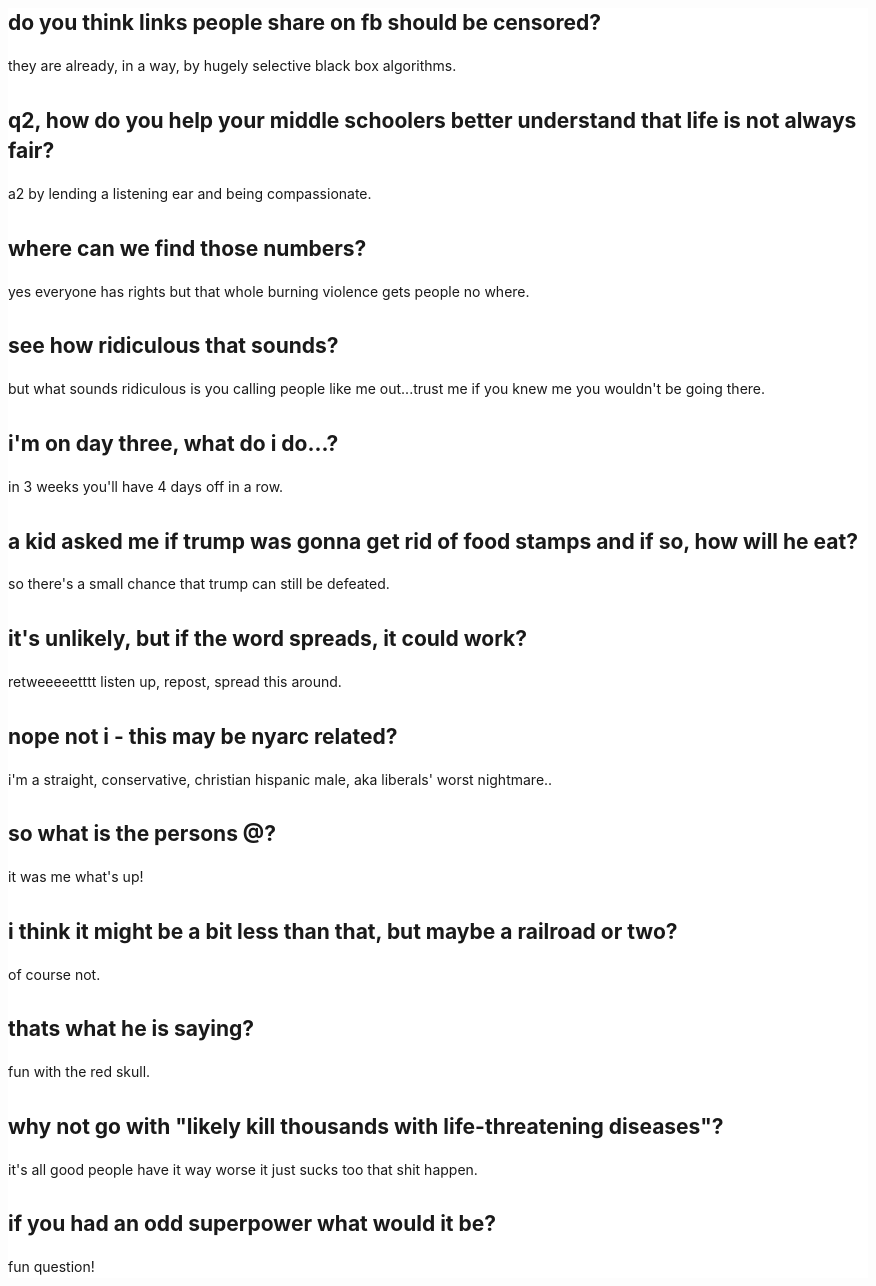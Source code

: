 ## do you think links people share on fb should be censored?
they are already, in a way, by hugely selective black box algorithms.

## q2, how do you help your middle schoolers better understand that life is not always fair?
a2 by lending a listening ear and being compassionate.

## where can we find those numbers?
yes everyone has rights but that whole burning  violence gets people no where.

## see how ridiculous that sounds?
but what sounds ridiculous is you calling people like me out...trust me if you knew me you wouldn't be going there.

## i'm on day three, what do i do...?
in 3 weeks you'll have 4 days off in a row.

## a kid asked me if trump was gonna get rid of food stamps and if so, how will he eat?
so there's a small chance that trump can still be defeated.

## it's unlikely, but if the word spreads, it could work?
retweeeeetttt listen up, repost, spread this around.

## nope not i - this may be nyarc related?
i'm a straight, conservative, christian hispanic male, aka liberals' worst nightmare..

## so what is the persons @?
it was me what's up!

## i think it might be a bit less than that, but maybe a railroad or two?
of course not.

## thats what he is saying?
fun with the red skull.

## why not go with "likely kill thousands with life-threatening diseases"?
it's all good people have it way worse it just sucks too that shit happen.

## if you had an odd superpower what would it be?
fun question!
